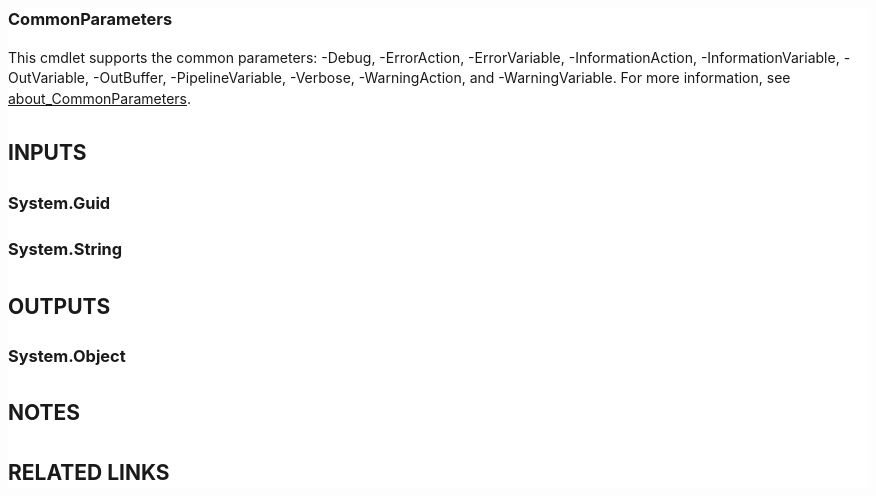 ### CommonParameters
This cmdlet supports the common parameters: -Debug, -ErrorAction, -ErrorVariable, -InformationAction, -InformationVariable, -OutVariable, -OutBuffer, -PipelineVariable, -Verbose, -WarningAction, and -WarningVariable. For more information, see [about_CommonParameters](https://go.microsoft.com/fwlink/?LinkID=113216).


## INPUTS


### System.Guid


### System.String


## OUTPUTS


### System.Object


## NOTES


## RELATED LINKS
